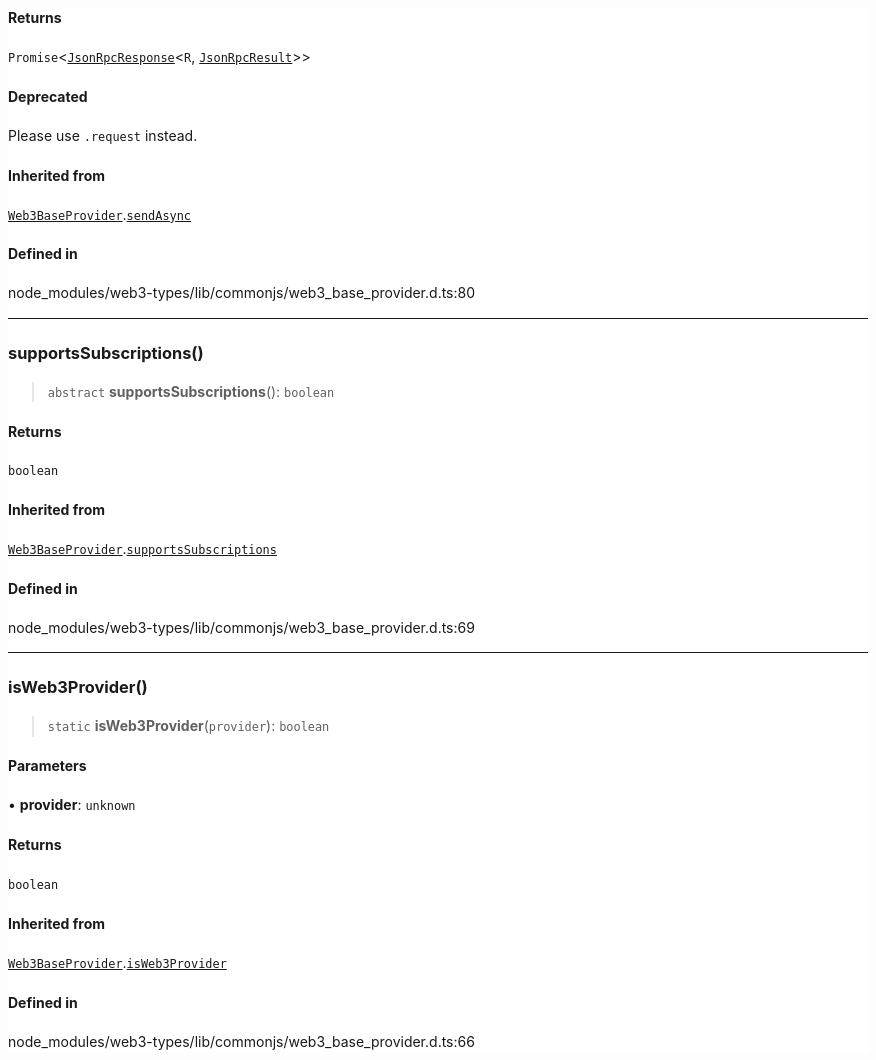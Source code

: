 #### Returns

`Promise`\<[`JsonRpcResponse`](../../../type-aliases/JsonRpcResponse.md)\<`R`, [`JsonRpcResult`](../../../type-aliases/JsonRpcResult.md)\>\>

#### Deprecated

Please use `.request` instead.

#### Inherited from

[`Web3BaseProvider`](../../../classes/Web3BaseProvider.md).[`sendAsync`](../../../classes/Web3BaseProvider.md#sendasync)

#### Defined in

node\_modules/web3-types/lib/commonjs/web3\_base\_provider.d.ts:80

***

### supportsSubscriptions()

> `abstract` **supportsSubscriptions**(): `boolean`

#### Returns

`boolean`

#### Inherited from

[`Web3BaseProvider`](../../../classes/Web3BaseProvider.md).[`supportsSubscriptions`](../../../classes/Web3BaseProvider.md#supportssubscriptions)

#### Defined in

node\_modules/web3-types/lib/commonjs/web3\_base\_provider.d.ts:69

***

### isWeb3Provider()

> `static` **isWeb3Provider**(`provider`): `boolean`

#### Parameters

• **provider**: `unknown`

#### Returns

`boolean`

#### Inherited from

[`Web3BaseProvider`](../../../classes/Web3BaseProvider.md).[`isWeb3Provider`](../../../classes/Web3BaseProvider.md#isweb3provider)

#### Defined in

node\_modules/web3-types/lib/commonjs/web3\_base\_provider.d.ts:66

